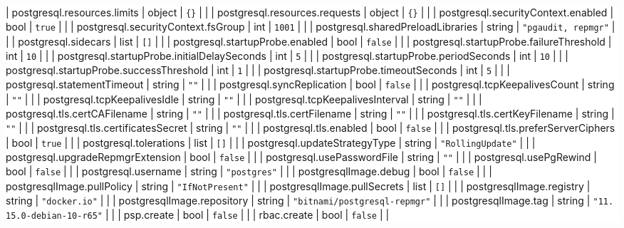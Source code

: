 | postgresql.resources.limits | object | `{}` |  |
| postgresql.resources.requests | object | `{}` |  |
| postgresql.securityContext.enabled | bool | `true` |  |
| postgresql.securityContext.fsGroup | int | `1001` |  |
| postgresql.sharedPreloadLibraries | string | `"pgaudit, repmgr"` |  |
| postgresql.sidecars | list | `[]` |  |
| postgresql.startupProbe.enabled | bool | `false` |  |
| postgresql.startupProbe.failureThreshold | int | `10` |  |
| postgresql.startupProbe.initialDelaySeconds | int | `5` |  |
| postgresql.startupProbe.periodSeconds | int | `10` |  |
| postgresql.startupProbe.successThreshold | int | `1` |  |
| postgresql.startupProbe.timeoutSeconds | int | `5` |  |
| postgresql.statementTimeout | string | `""` |  |
| postgresql.syncReplication | bool | `false` |  |
| postgresql.tcpKeepalivesCount | string | `""` |  |
| postgresql.tcpKeepalivesIdle | string | `""` |  |
| postgresql.tcpKeepalivesInterval | string | `""` |  |
| postgresql.tls.certCAFilename | string | `""` |  |
| postgresql.tls.certFilename | string | `""` |  |
| postgresql.tls.certKeyFilename | string | `""` |  |
| postgresql.tls.certificatesSecret | string | `""` |  |
| postgresql.tls.enabled | bool | `false` |  |
| postgresql.tls.preferServerCiphers | bool | `true` |  |
| postgresql.tolerations | list | `[]` |  |
| postgresql.updateStrategyType | string | `"RollingUpdate"` |  |
| postgresql.upgradeRepmgrExtension | bool | `false` |  |
| postgresql.usePasswordFile | string | `""` |  |
| postgresql.usePgRewind | bool | `false` |  |
| postgresql.username | string | `"postgres"` |  |
| postgresqlImage.debug | bool | `false` |  |
| postgresqlImage.pullPolicy | string | `"IfNotPresent"` |  |
| postgresqlImage.pullSecrets | list | `[]` |  |
| postgresqlImage.registry | string | `"docker.io"` |  |
| postgresqlImage.repository | string | `"bitnami/postgresql-repmgr"` |  |
| postgresqlImage.tag | string | `"11.15.0-debian-10-r65"` |  |
| psp.create | bool | `false` |  |
| rbac.create | bool | `false` |  |